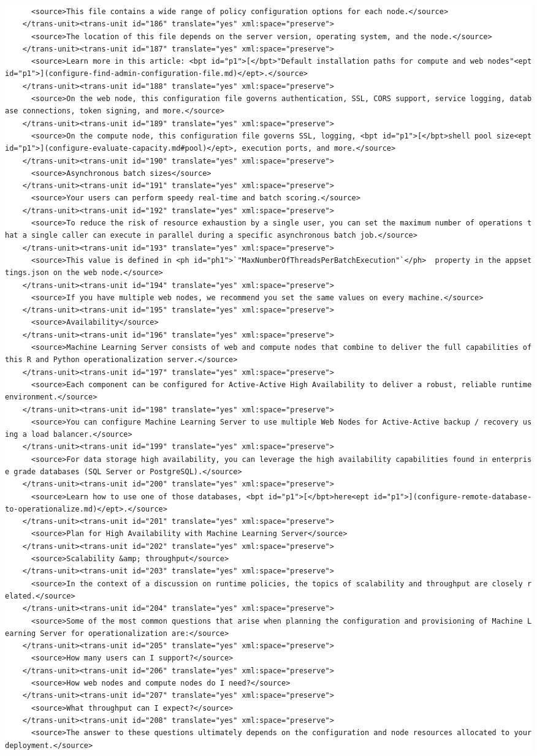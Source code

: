           <source>This file contains a wide range of policy configuration options for each node.</source>
        </trans-unit><trans-unit id="186" translate="yes" xml:space="preserve">
          <source>The location of this file depends on the server version, operating system, and the node.</source>
        </trans-unit><trans-unit id="187" translate="yes" xml:space="preserve">
          <source>Learn more in this article: <bpt id="p1">[</bpt>"Default installation paths for compute and web nodes"<ept id="p1">](configure-find-admin-configuration-file.md)</ept>.</source>
        </trans-unit><trans-unit id="188" translate="yes" xml:space="preserve">
          <source>On the web node, this configuration file governs authentication, SSL, CORS support, service logging, database connections, token signing, and more.</source>
        </trans-unit><trans-unit id="189" translate="yes" xml:space="preserve">
          <source>On the compute node, this configuration file governs SSL, logging, <bpt id="p1">[</bpt>shell pool size<ept id="p1">](configure-evaluate-capacity.md#pool)</ept>, execution ports, and more.</source>
        </trans-unit><trans-unit id="190" translate="yes" xml:space="preserve">
          <source>Asynchronous batch sizes</source>
        </trans-unit><trans-unit id="191" translate="yes" xml:space="preserve">
          <source>Your users can perform speedy real-time and batch scoring.</source>
        </trans-unit><trans-unit id="192" translate="yes" xml:space="preserve">
          <source>To reduce the risk of resource exhaustion by a single user, you can set the maximum number of operations that a single caller can execute in parallel during a specific asynchronous batch job.</source>
        </trans-unit><trans-unit id="193" translate="yes" xml:space="preserve">
          <source>This value is defined in <ph id="ph1">`"MaxNumberOfThreadsPerBatchExecution"`</ph>  property in the appsettings.json on the web node.</source>
        </trans-unit><trans-unit id="194" translate="yes" xml:space="preserve">
          <source>If you have multiple web nodes, we recommend you set the same values on every machine.</source>
        </trans-unit><trans-unit id="195" translate="yes" xml:space="preserve">
          <source>Availability</source>
        </trans-unit><trans-unit id="196" translate="yes" xml:space="preserve">
          <source>Machine Learning Server consists of web and compute nodes that combine to deliver the full capabilities of this R and Python operationalization server.</source>
        </trans-unit><trans-unit id="197" translate="yes" xml:space="preserve">
          <source>Each component can be configured for Active-Active High Availability to deliver a robust, reliable runtime environment.</source>
        </trans-unit><trans-unit id="198" translate="yes" xml:space="preserve">
          <source>You can configure Machine Learning Server to use multiple Web Nodes for Active-Active backup / recovery using a load balancer.</source>
        </trans-unit><trans-unit id="199" translate="yes" xml:space="preserve">
          <source>For data storage high availability, you can leverage the high availability capabilities found in enterprise grade databases (SQL Server or PostgreSQL).</source>
        </trans-unit><trans-unit id="200" translate="yes" xml:space="preserve">
          <source>Learn how to use one of those databases, <bpt id="p1">[</bpt>here<ept id="p1">](configure-remote-database-to-operationalize.md)</ept>.</source>
        </trans-unit><trans-unit id="201" translate="yes" xml:space="preserve">
          <source>Plan for High Availability with Machine Learning Server</source>
        </trans-unit><trans-unit id="202" translate="yes" xml:space="preserve">
          <source>Scalability &amp; throughput</source>
        </trans-unit><trans-unit id="203" translate="yes" xml:space="preserve">
          <source>In the context of a discussion on runtime policies, the topics of scalability and throughput are closely related.</source>
        </trans-unit><trans-unit id="204" translate="yes" xml:space="preserve">
          <source>Some of the most common questions that arise when planning the configuration and provisioning of Machine Learning Server for operationalization are:</source>
        </trans-unit><trans-unit id="205" translate="yes" xml:space="preserve">
          <source>How many users can I support?</source>
        </trans-unit><trans-unit id="206" translate="yes" xml:space="preserve">
          <source>How web nodes and compute nodes do I need?</source>
        </trans-unit><trans-unit id="207" translate="yes" xml:space="preserve">
          <source>What throughput can I expect?</source>
        </trans-unit><trans-unit id="208" translate="yes" xml:space="preserve">
          <source>The answer to these questions ultimately depends on the configuration and node resources allocated to your deployment.</source>